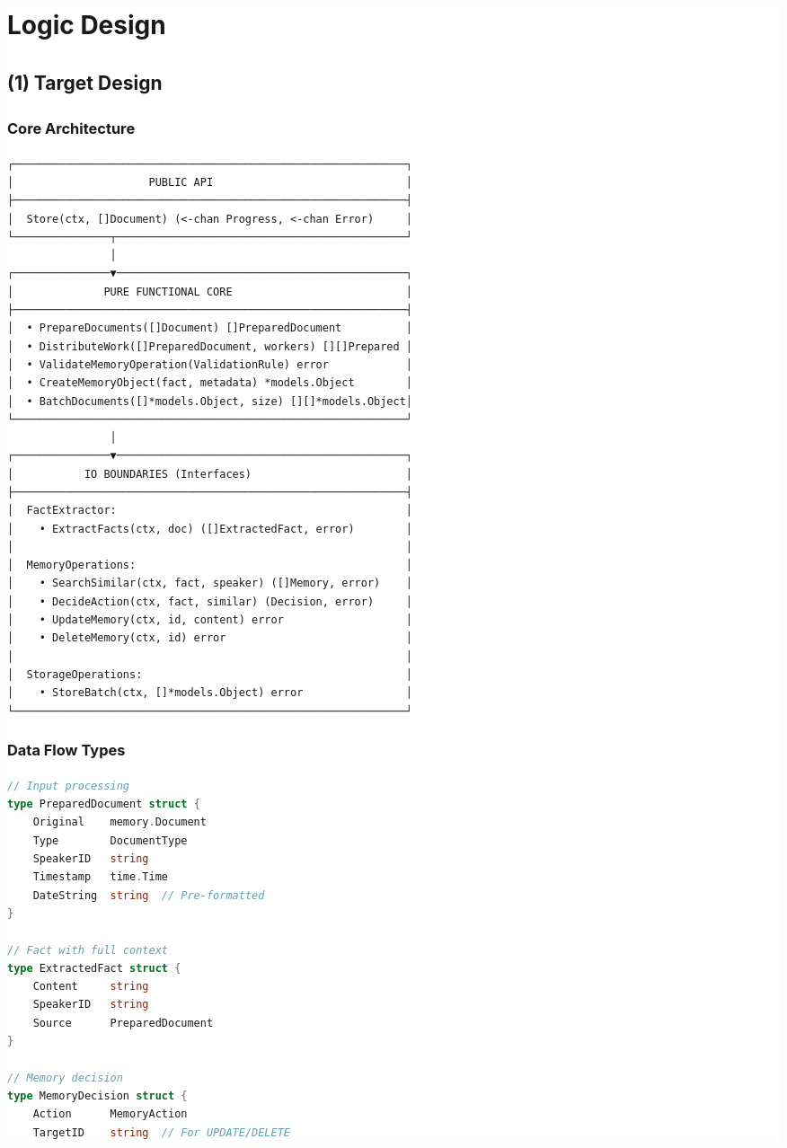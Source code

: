 # Logic Design

## (1) Target Design

### Core Architecture
```
┌─────────────────────────────────────────────────────────────┐
│                     PUBLIC API                              │
├─────────────────────────────────────────────────────────────┤
│  Store(ctx, []Document) (<-chan Progress, <-chan Error)     │
└───────────────┬─────────────────────────────────────────────┘
                │
┌───────────────▼─────────────────────────────────────────────┐
│              PURE FUNCTIONAL CORE                           │
├─────────────────────────────────────────────────────────────┤
│  • PrepareDocuments([]Document) []PreparedDocument          │
│  • DistributeWork([]PreparedDocument, workers) [][]Prepared │
│  • ValidateMemoryOperation(ValidationRule) error            │
│  • CreateMemoryObject(fact, metadata) *models.Object        │
│  • BatchDocuments([]*models.Object, size) [][]*models.Object│
└─────────────────────────────────────────────────────────────┘
                │
┌───────────────▼─────────────────────────────────────────────┐
│           IO BOUNDARIES (Interfaces)                        │
├─────────────────────────────────────────────────────────────┤
│  FactExtractor:                                             │
│    • ExtractFacts(ctx, doc) ([]ExtractedFact, error)        │
│                                                             │
│  MemoryOperations:                                          │
│    • SearchSimilar(ctx, fact, speaker) ([]Memory, error)    │
│    • DecideAction(ctx, fact, similar) (Decision, error)     │
│    • UpdateMemory(ctx, id, content) error                   │
│    • DeleteMemory(ctx, id) error                            │
│                                                             │
│  StorageOperations:                                         │
│    • StoreBatch(ctx, []*models.Object) error                │
└─────────────────────────────────────────────────────────────┘
```

### Data Flow Types
```go
// Input processing
type PreparedDocument struct {
    Original    memory.Document
    Type        DocumentType
    SpeakerID   string
    Timestamp   time.Time
    DateString  string  // Pre-formatted
}

// Fact with full context
type ExtractedFact struct {
    Content     string
    SpeakerID   string
    Source      PreparedDocument
}

// Memory decision
type MemoryDecision struct {
    Action      MemoryAction
    TargetID    string  // For UPDATE/DELETE
```